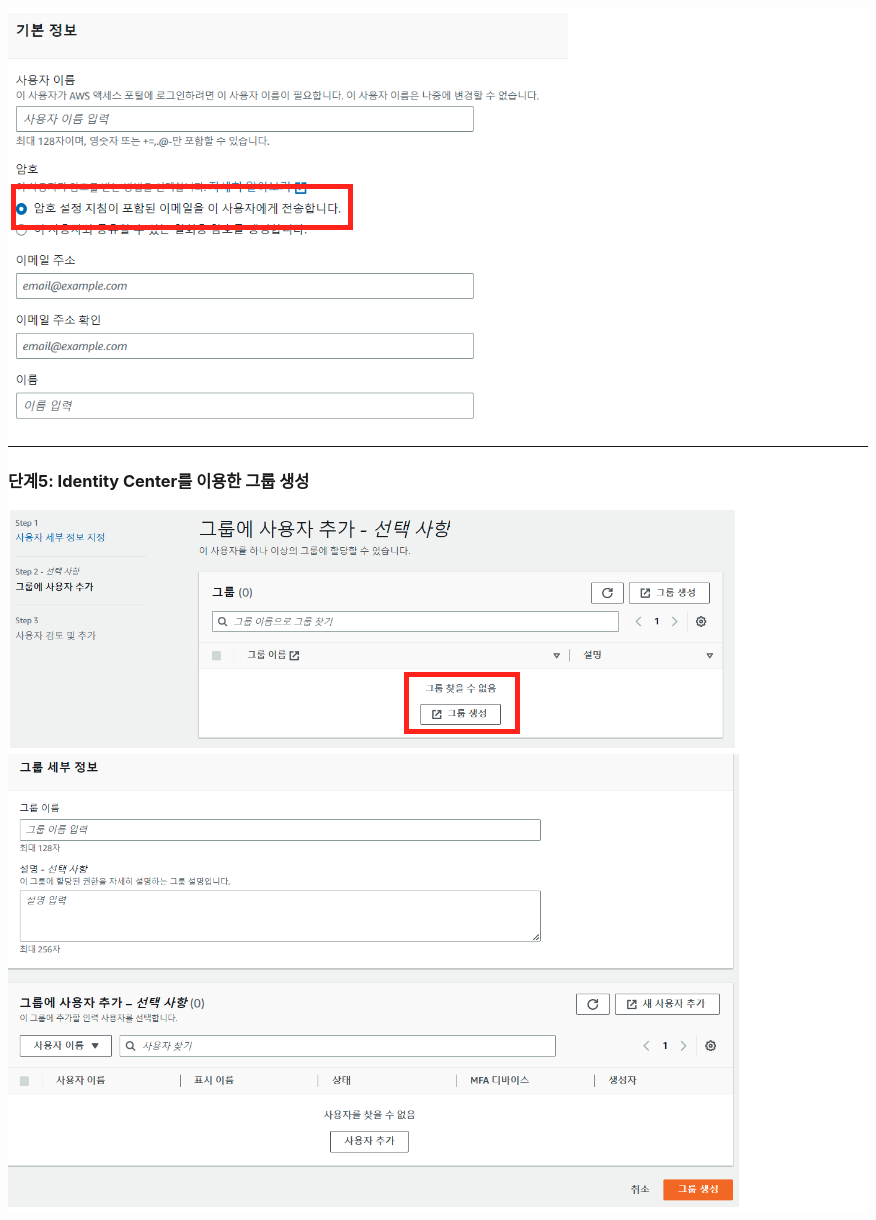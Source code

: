 ![w:500](./img/account/image-9.png)

---
### 단계5: Identity Center를 이용한 그룹 생성
![w:500](./img/account/image-10.png)
![w:500](./img/account/image-11.png)